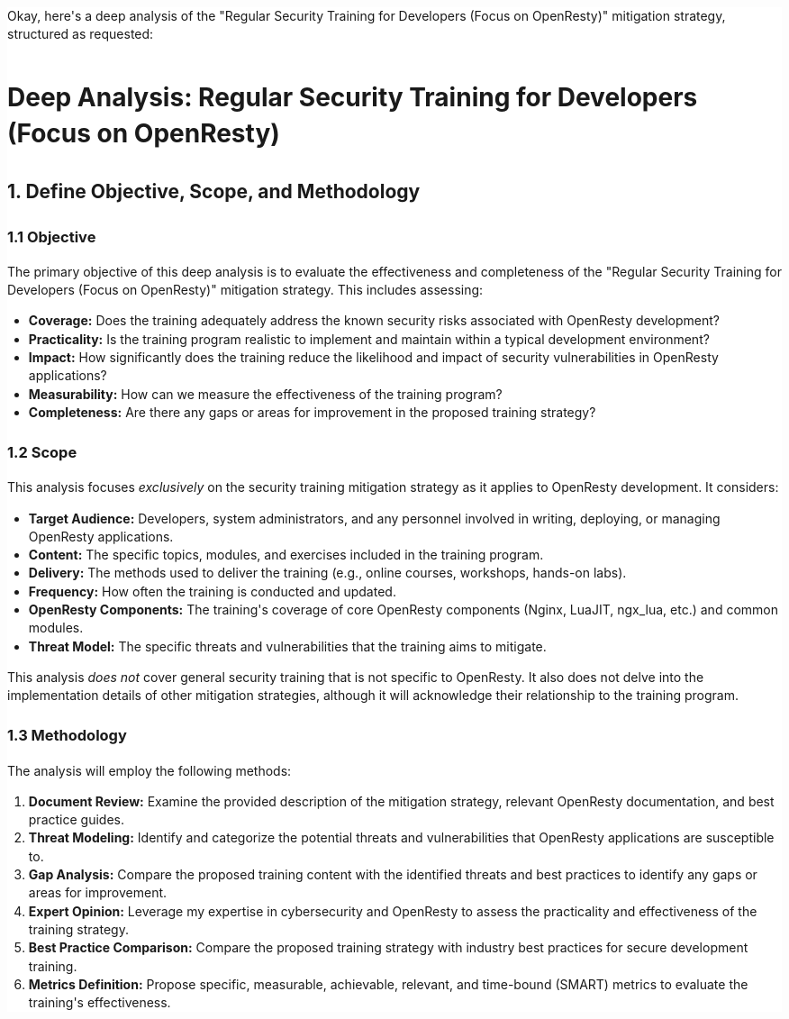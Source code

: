 Okay, here's a deep analysis of the "Regular Security Training for Developers (Focus on OpenResty)" mitigation strategy, structured as requested:

# Deep Analysis: Regular Security Training for Developers (Focus on OpenResty)

## 1. Define Objective, Scope, and Methodology

### 1.1 Objective

The primary objective of this deep analysis is to evaluate the effectiveness and completeness of the "Regular Security Training for Developers (Focus on OpenResty)" mitigation strategy.  This includes assessing:

*   **Coverage:** Does the training adequately address the known security risks associated with OpenResty development?
*   **Practicality:**  Is the training program realistic to implement and maintain within a typical development environment?
*   **Impact:**  How significantly does the training reduce the likelihood and impact of security vulnerabilities in OpenResty applications?
*   **Measurability:** How can we measure the effectiveness of the training program?
*   **Completeness:** Are there any gaps or areas for improvement in the proposed training strategy?

### 1.2 Scope

This analysis focuses *exclusively* on the security training mitigation strategy as it applies to OpenResty development.  It considers:

*   **Target Audience:**  Developers, system administrators, and any personnel involved in writing, deploying, or managing OpenResty applications.
*   **Content:**  The specific topics, modules, and exercises included in the training program.
*   **Delivery:**  The methods used to deliver the training (e.g., online courses, workshops, hands-on labs).
*   **Frequency:**  How often the training is conducted and updated.
*   **OpenResty Components:**  The training's coverage of core OpenResty components (Nginx, LuaJIT, ngx_lua, etc.) and common modules.
*   **Threat Model:**  The specific threats and vulnerabilities that the training aims to mitigate.

This analysis *does not* cover general security training that is not specific to OpenResty.  It also does not delve into the implementation details of other mitigation strategies, although it will acknowledge their relationship to the training program.

### 1.3 Methodology

The analysis will employ the following methods:

1.  **Document Review:**  Examine the provided description of the mitigation strategy, relevant OpenResty documentation, and best practice guides.
2.  **Threat Modeling:**  Identify and categorize the potential threats and vulnerabilities that OpenResty applications are susceptible to.
3.  **Gap Analysis:**  Compare the proposed training content with the identified threats and best practices to identify any gaps or areas for improvement.
4.  **Expert Opinion:**  Leverage my expertise in cybersecurity and OpenResty to assess the practicality and effectiveness of the training strategy.
5.  **Best Practice Comparison:**  Compare the proposed training strategy with industry best practices for secure development training.
6.  **Metrics Definition:**  Propose specific, measurable, achievable, relevant, and time-bound (SMART) metrics to evaluate the training's effectiveness.
